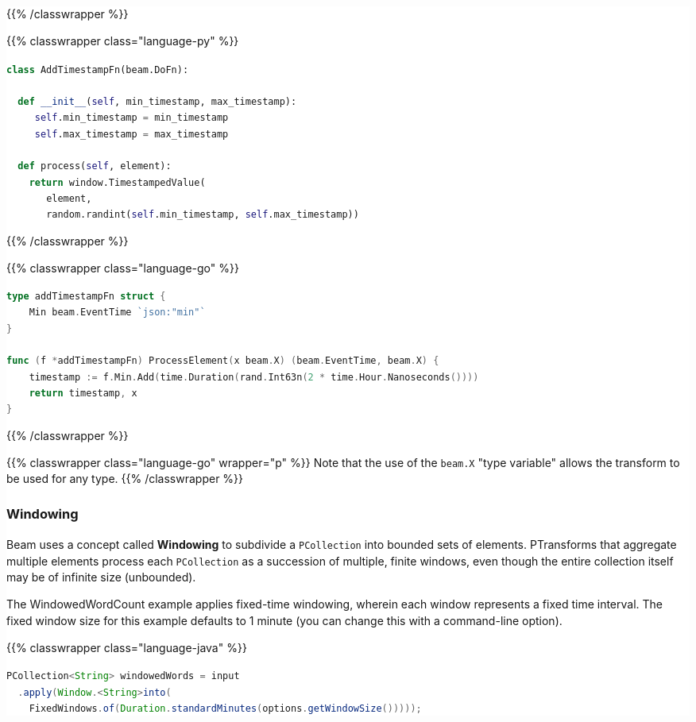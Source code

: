 {{% /classwrapper %}}

{{% classwrapper class="language-py" %}}

```py
class AddTimestampFn(beam.DoFn):
  
  def __init__(self, min_timestamp, max_timestamp):
     self.min_timestamp = min_timestamp
     self.max_timestamp = max_timestamp

  def process(self, element):
    return window.TimestampedValue(
       element,
       random.randint(self.min_timestamp, self.max_timestamp))
```

{{% /classwrapper %}}

{{% classwrapper class="language-go" %}}

```go
type addTimestampFn struct {
	Min beam.EventTime `json:"min"`
}

func (f *addTimestampFn) ProcessElement(x beam.X) (beam.EventTime, beam.X) {
	timestamp := f.Min.Add(time.Duration(rand.Int63n(2 * time.Hour.Nanoseconds())))
	return timestamp, x
}
```

{{% /classwrapper %}}

{{% classwrapper class="language-go" wrapper="p" %}}
Note that the use of the `beam.X` "type variable" allows the transform to be
used for any type.
{{% /classwrapper %}}

### Windowing

Beam uses a concept called **Windowing** to subdivide a `PCollection` into
bounded sets of elements. PTransforms that aggregate multiple elements process
each `PCollection` as a succession of multiple, finite windows, even though the
entire collection itself may be of infinite size (unbounded).

The WindowedWordCount example applies fixed-time windowing, wherein each
window represents a fixed time interval. The fixed window size for this example
defaults to 1 minute (you can change this with a command-line option).

{{% classwrapper class="language-java" %}}

```java
PCollection<String> windowedWords = input
  .apply(Window.<String>into(
    FixedWindows.of(Duration.standardMinutes(options.getWindowSize()))));
```
